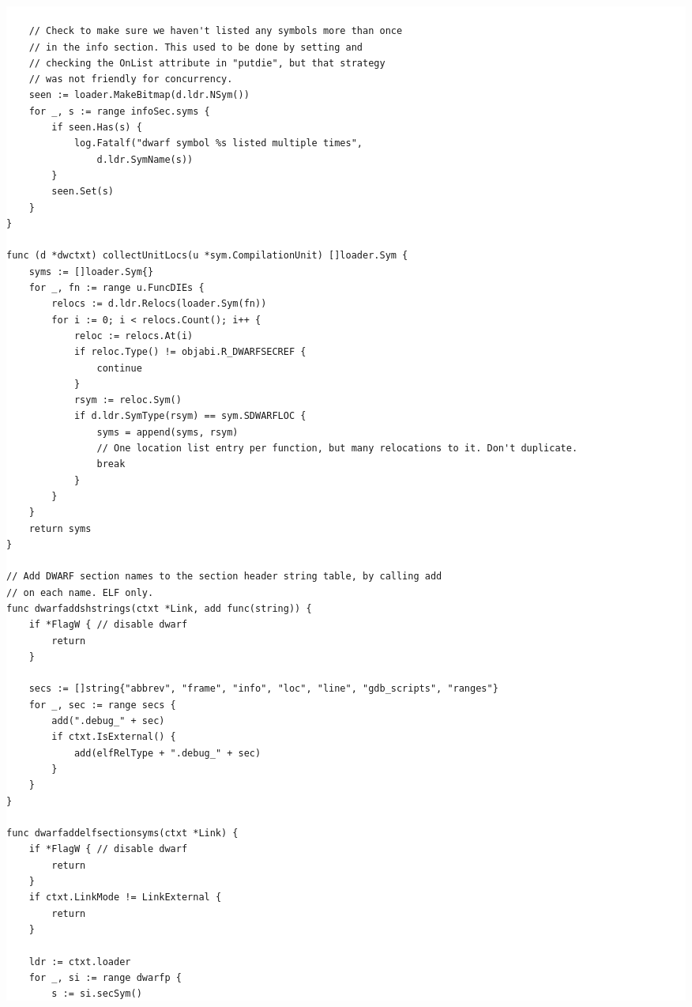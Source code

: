 ```

	// Check to make sure we haven't listed any symbols more than once
	// in the info section. This used to be done by setting and
	// checking the OnList attribute in "putdie", but that strategy
	// was not friendly for concurrency.
	seen := loader.MakeBitmap(d.ldr.NSym())
	for _, s := range infoSec.syms {
		if seen.Has(s) {
			log.Fatalf("dwarf symbol %s listed multiple times",
				d.ldr.SymName(s))
		}
		seen.Set(s)
	}
}

func (d *dwctxt) collectUnitLocs(u *sym.CompilationUnit) []loader.Sym {
	syms := []loader.Sym{}
	for _, fn := range u.FuncDIEs {
		relocs := d.ldr.Relocs(loader.Sym(fn))
		for i := 0; i < relocs.Count(); i++ {
			reloc := relocs.At(i)
			if reloc.Type() != objabi.R_DWARFSECREF {
				continue
			}
			rsym := reloc.Sym()
			if d.ldr.SymType(rsym) == sym.SDWARFLOC {
				syms = append(syms, rsym)
				// One location list entry per function, but many relocations to it. Don't duplicate.
				break
			}
		}
	}
	return syms
}

// Add DWARF section names to the section header string table, by calling add
// on each name. ELF only.
func dwarfaddshstrings(ctxt *Link, add func(string)) {
	if *FlagW { // disable dwarf
		return
	}

	secs := []string{"abbrev", "frame", "info", "loc", "line", "gdb_scripts", "ranges"}
	for _, sec := range secs {
		add(".debug_" + sec)
		if ctxt.IsExternal() {
			add(elfRelType + ".debug_" + sec)
		}
	}
}

func dwarfaddelfsectionsyms(ctxt *Link) {
	if *FlagW { // disable dwarf
		return
	}
	if ctxt.LinkMode != LinkExternal {
		return
	}

	ldr := ctxt.loader
	for _, si := range dwarfp {
		s := si.secSym()
```